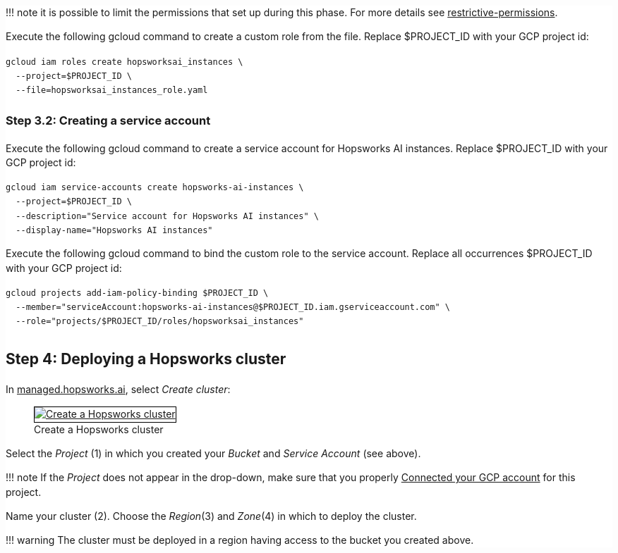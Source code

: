 !!! note 
    it is possible to limit the permissions that set up during this phase. For more details see [restrictive-permissions](restrictive_permissions.md#limiting-the-instances-service-account-permissions).

Execute the following gcloud command to create a custom role from the file. Replace $PROJECT_ID with your GCP project id:

```
gcloud iam roles create hopsworksai_instances \
  --project=$PROJECT_ID \
  --file=hopsworksai_instances_role.yaml
```

### Step 3.2: Creating a service account 

Execute the following gcloud command to create a service account for Hopsworks AI instances. Replace $PROJECT_ID with your GCP project id:

```
gcloud iam service-accounts create hopsworks-ai-instances \
  --project=$PROJECT_ID \
  --description="Service account for Hopsworks AI instances" \
  --display-name="Hopsworks AI instances"
```

Execute the following gcloud command to bind the custom role to the service account. Replace all occurrences $PROJECT_ID with your GCP project id:

```
gcloud projects add-iam-policy-binding $PROJECT_ID \
  --member="serviceAccount:hopsworks-ai-instances@$PROJECT_ID.iam.gserviceaccount.com" \
  --role="projects/$PROJECT_ID/roles/hopsworksai_instances"
```

## Step 4: Deploying a Hopsworks cluster

In [managed.hopsworks.ai](https://managed.hopsworks.ai/), select *Create cluster*:

<p align="center">
  <figure>
    <a  href="../../../assets/images/setup_installation/managed/common//create-instance.png">
      <img style="border: 1px solid #000;width:700px" src="../../../assets/images/setup_installation/managed/common/create-instance.png" alt="Create a Hopsworks cluster">
    </a>
    <figcaption>Create a Hopsworks cluster</figcaption>
  </figure>
</p>

Select the *Project* (1) in which you created your *Bucket* and *Service Account* (see above).

!!! note
    If the *Project* does not appear in the drop-down, make sure that you properly [Connected your GCP account](#step-1-connecting-your-gcp-account) for this project.

Name your cluster (2). Choose the *Region*(3) and *Zone*(4) in which to deploy the cluster.

!!! warning
    The cluster must be deployed in a region having access to the bucket you created above.
